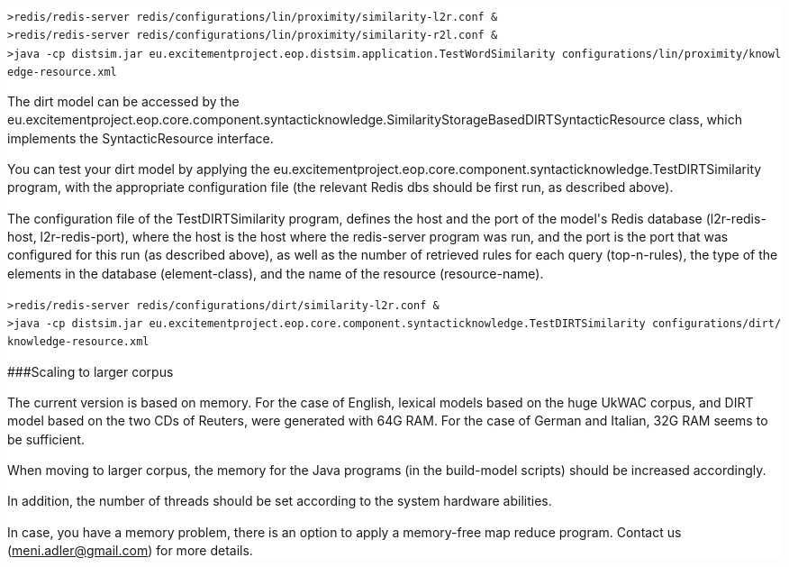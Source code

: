 ```
>redis/redis-server redis/configurations/lin/proximity/similarity-l2r.conf &
>redis/redis-server redis/configurations/lin/proximity/similarity-r2l.conf &
>java -cp distsim.jar eu.excitementproject.eop.distsim.application.TestWordSimilarity configurations/lin/proximity/knowledge-resource.xml
```

The dirt model can be accessed by the eu.excitementproject.eop.core.component.syntacticknowledge.SimilarityStorageBasedDIRTSyntacticResource class, which implements the SyntacticResource interface.

You can test your dirt model by applying the eu.excitementproject.eop.core.component.syntacticknowledge.TestDIRTSimilarity program, with the appropriate  configuration file (the relevant Redis dbs should be first run, as described above).

The configuration file of the TestDIRTSimilarity program, defines the host and the port of the model's Redis database (l2r-redis-host, l2r-redis-port), where the host is the host where the redis-server program was run, and the port is the port that was configured for this run (as described above), as well as the number of retrieved rules for each query (top-n-rules), the type of the elements in the database (element-class), and the name of the resource (resource-name).

```
>redis/redis-server redis/configurations/dirt/similarity-l2r.conf &
>java -cp distsim.jar eu.excitementproject.eop.core.component.syntacticknowledge.TestDIRTSimilarity configurations/dirt/knowledge-resource.xml
```


###Scaling to larger corpus


The current version is based on memory. For the case of English, lexical models based on the huge UkWAC corpus, and DIRT model based on the two CDs of Reuters, were generated with 64G RAM. For the case of German and Italian, 32G RAM seems to be sufficient.

When moving to larger corpus, the memory for the Java programs (in the build-model scripts) should be increased accordingly. 

In addition, the number of threads should be set according to the system hardware abilities.

In case, you have a memory problem, there is an option to apply a memory-free map reduce program. Contact us  (meni.adler@gmail.com) for more details.